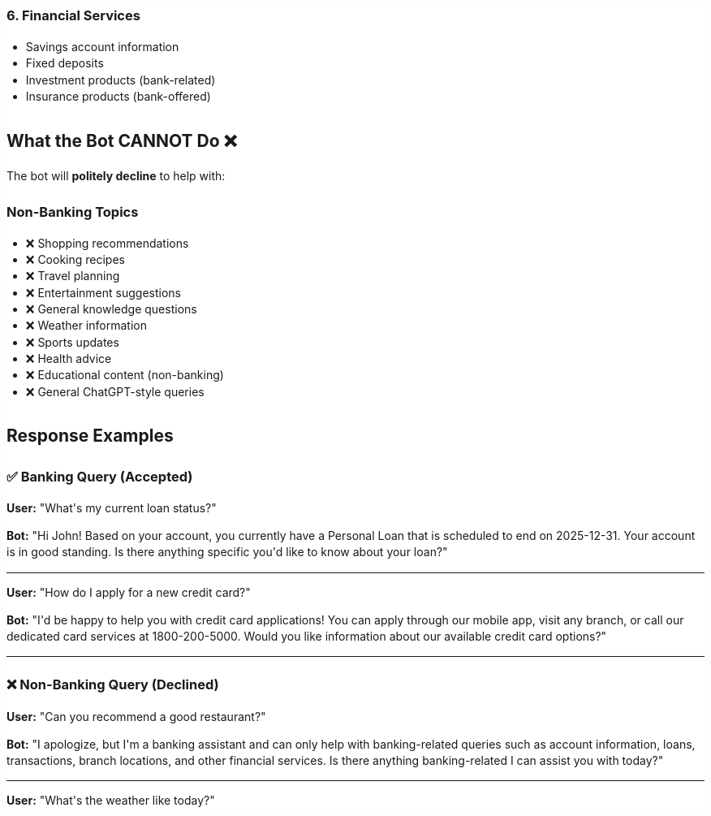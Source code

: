 ### 6. **Financial Services**
- Savings account information
- Fixed deposits
- Investment products (bank-related)
- Insurance products (bank-offered)

## What the Bot CANNOT Do ❌

The bot will **politely decline** to help with:

### Non-Banking Topics
- ❌ Shopping recommendations
- ❌ Cooking recipes
- ❌ Travel planning
- ❌ Entertainment suggestions
- ❌ General knowledge questions
- ❌ Weather information
- ❌ Sports updates
- ❌ Health advice
- ❌ Educational content (non-banking)
- ❌ General ChatGPT-style queries

## Response Examples

### ✅ **Banking Query (Accepted)**

**User:** "What's my current loan status?"

**Bot:** "Hi John! Based on your account, you currently have a Personal Loan that is scheduled to end on 2025-12-31. Your account is in good standing. Is there anything specific you'd like to know about your loan?"

---

**User:** "How do I apply for a new credit card?"

**Bot:** "I'd be happy to help you with credit card applications! You can apply through our mobile app, visit any branch, or call our dedicated card services at 1800-200-5000. Would you like information about our available credit card options?"

---

### ❌ **Non-Banking Query (Declined)**

**User:** "Can you recommend a good restaurant?"

**Bot:** "I apologize, but I'm a banking assistant and can only help with banking-related queries such as account information, loans, transactions, branch locations, and other financial services. Is there anything banking-related I can assist you with today?"

---

**User:** "What's the weather like today?"
